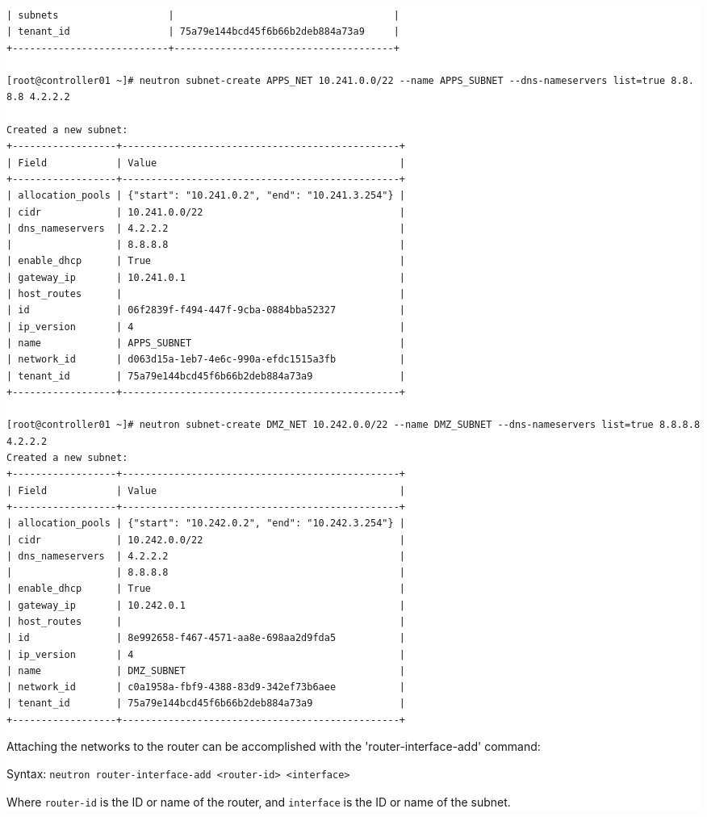 ```
| subnets                   |                                      |
| tenant_id                 | 75a79e144bcd45f6b66b2deb884a73a9     |
+---------------------------+--------------------------------------+

[root@controller01 ~]# neutron subnet-create APPS_NET 10.241.0.0/22 --name APPS_SUBNET --dns-nameservers list=true 8.8.8.8 4.2.2.2

Created a new subnet:
+------------------+------------------------------------------------+
| Field            | Value                                          |
+------------------+------------------------------------------------+
| allocation_pools | {"start": "10.241.0.2", "end": "10.241.3.254"} |
| cidr             | 10.241.0.0/22                                  |
| dns_nameservers  | 4.2.2.2                                        |
|                  | 8.8.8.8                                        |
| enable_dhcp      | True                                           |
| gateway_ip       | 10.241.0.1                                     |
| host_routes      |                                                |
| id               | 06f2839f-f494-447f-9cba-0884bba52327           |
| ip_version       | 4                                              |
| name             | APPS_SUBNET                                    |
| network_id       | d063d15a-1eb7-4e6c-990a-efdc1515a3fb           |
| tenant_id        | 75a79e144bcd45f6b66b2deb884a73a9               |
+------------------+------------------------------------------------+

[root@controller01 ~]# neutron subnet-create DMZ_NET 10.242.0.0/22 --name DMZ_SUBNET --dns-nameservers list=true 8.8.8.8 4.2.2.2
Created a new subnet:
+------------------+------------------------------------------------+
| Field            | Value                                          |
+------------------+------------------------------------------------+
| allocation_pools | {"start": "10.242.0.2", "end": "10.242.3.254"} |
| cidr             | 10.242.0.0/22                                  |
| dns_nameservers  | 4.2.2.2                                        |
|                  | 8.8.8.8                                        |
| enable_dhcp      | True                                           |
| gateway_ip       | 10.242.0.1                                     |
| host_routes      |                                                |
| id               | 8e992658-f467-4571-aa8e-698aa2d9fda5           |
| ip_version       | 4                                              |
| name             | DMZ_SUBNET                                     |
| network_id       | c0a1958a-fbf9-4388-83d9-342ef73b6aee           |
| tenant_id        | 75a79e144bcd45f6b66b2deb884a73a9               |
+------------------+------------------------------------------------+
```

Attaching the networks to the router can be accomplished with the 'router-interface-add' command:

Syntax: ```neutron router-interface-add <router-id> <interface>```

Where ```router-id``` is the ID or name of the router, and ```interface``` is the ID or name of the subnet.
